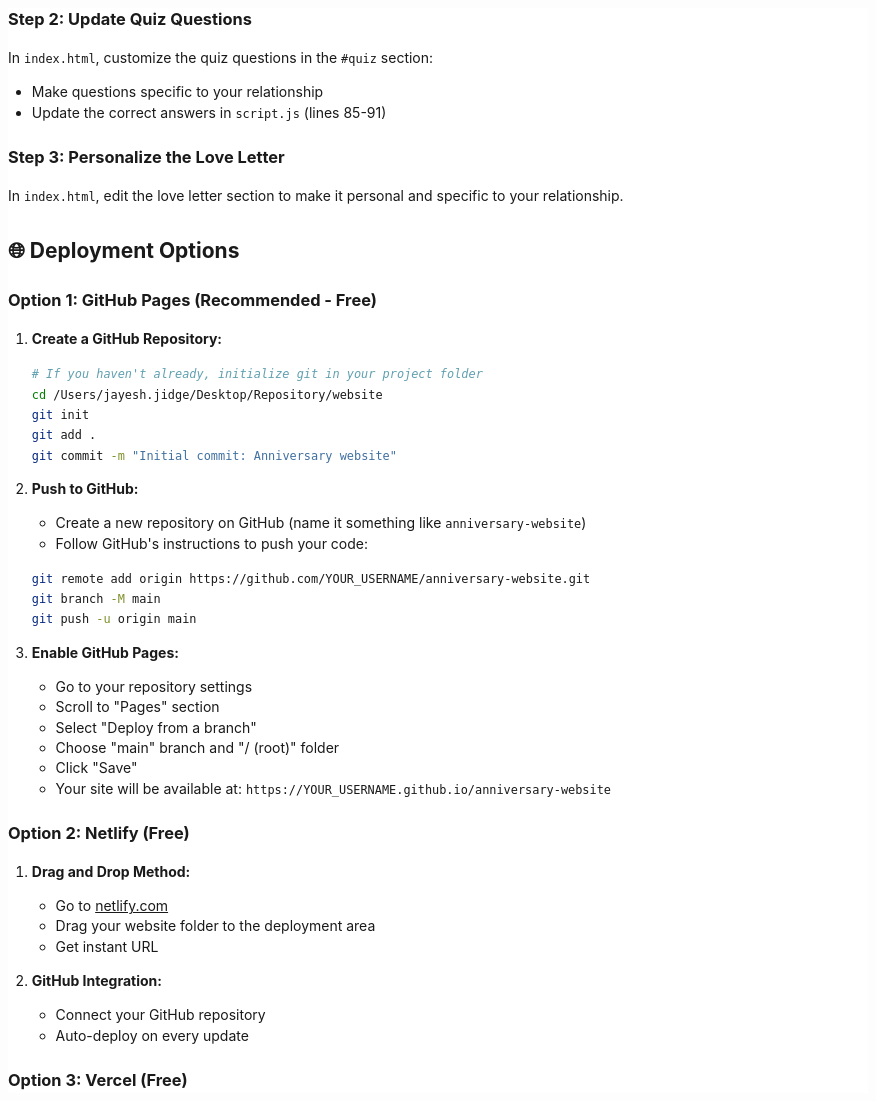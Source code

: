 ### Step 2: Update Quiz Questions

In `index.html`, customize the quiz questions in the `#quiz` section:
- Make questions specific to your relationship
- Update the correct answers in `script.js` (lines 85-91)

### Step 3: Personalize the Love Letter

In `index.html`, edit the love letter section to make it personal and specific to your relationship.

## 🌐 Deployment Options

### Option 1: GitHub Pages (Recommended - Free)

1. **Create a GitHub Repository:**
   ```bash
   # If you haven't already, initialize git in your project folder
   cd /Users/jayesh.jidge/Desktop/Repository/website
   git init
   git add .
   git commit -m "Initial commit: Anniversary website"
   ```

2. **Push to GitHub:**
   - Create a new repository on GitHub (name it something like `anniversary-website`)
   - Follow GitHub's instructions to push your code:
   ```bash
   git remote add origin https://github.com/YOUR_USERNAME/anniversary-website.git
   git branch -M main
   git push -u origin main
   ```

3. **Enable GitHub Pages:**
   - Go to your repository settings
   - Scroll to "Pages" section
   - Select "Deploy from a branch"
   - Choose "main" branch and "/ (root)" folder
   - Click "Save"
   - Your site will be available at: `https://YOUR_USERNAME.github.io/anniversary-website`

### Option 2: Netlify (Free)

1. **Drag and Drop Method:**
   - Go to [netlify.com](https://netlify.com)
   - Drag your website folder to the deployment area
   - Get instant URL

2. **GitHub Integration:**
   - Connect your GitHub repository
   - Auto-deploy on every update

### Option 3: Vercel (Free)
